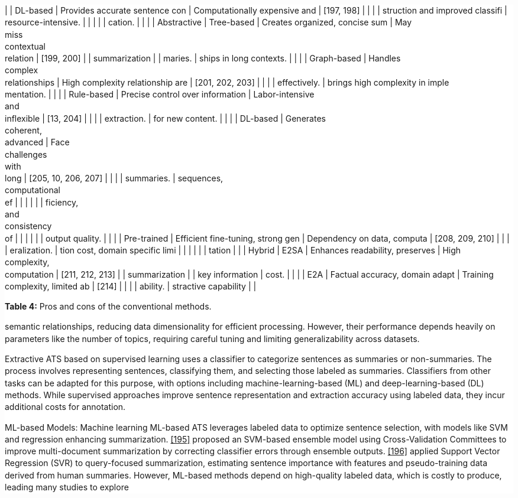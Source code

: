 | | DL-based | Provides accurate sentence con | Computationally expensive and | [197, 198] |
| | | struction and improved classifi | resource-intensive. | |
| | | cation. | | |
| Abstractive | Tree-based | Creates organized, concise sum | May<br>miss<br>contextual<br>relation | [199, 200] |
| summarization | | maries. | ships in long contexts. | |
| | Graph-based | Handles<br>complex<br>relationships | High complexity relationship are | [201, 202, 203] |
| | | effectively. | brings high complexity in imple<br>mentation. | |
| | Rule-based | Precise control over information | Labor-intensive<br>and<br>inflexible | [13, 204] |
| | | extraction. | for new content. | |
| | DL-based | Generates<br>coherent,<br>advanced | Face<br>challenges<br>with<br>long | [205, 10, 206, 207] |
| | | summaries. | sequences,<br>computational<br>ef | |
| | | | ficiency,<br>and<br>consistency<br>of | |
| | | | output quality. | |
| | Pre-trained | Efficient fine-tuning, strong gen | Dependency on data, computa | [208, 209, 210] |
| | | eralization. | tion cost, domain specific limi | |
| | | | tation | |
| Hybrid | E2SA | Enhances readability, preserves | High<br>complexity,<br>computation | [211, 212, 213] |
| summarization | | key information | cost. | |
| | E2A | Factual accuracy, domain adapt | Training complexity, limited ab | [214] |
| | | ability. | stractive capability | |

**Table 4:** Pros and cons of the conventional methods.

semantic relationships, reducing data dimensionality for efficient processing. However, their performance depends heavily on parameters like the number of topics, requiring careful tuning and limiting generalizability across datasets.

Extractive ATS based on supervised learning uses a classifier to categorize sentences as summaries or non-summaries. The process involves representing sentences, classifying them, and selecting those labeled as summaries. Classifiers from other tasks can be adapted for this purpose, with options including machine-learning-based (ML) and deep-learning-based (DL) methods. While supervised approaches improve sentence representation and extraction accuracy using labeled data, they incur additional costs for annotation.

ML-based Models: Machine learning ML-based ATS leverages labeled data to optimize sentence selection, with models like SVM and regression enhancing summarization. [\[195\]](#page-25-25) proposed an SVM-based ensemble model using Cross-Validation Committees to improve multi-document summarization by correcting classifier errors through ensemble outputs. [\[196\]](#page-25-26) applied Support Vector Regression (SVR) to query-focused summarization, estimating sentence importance with features and pseudo-training data derived from human summaries. However, ML-based methods depend on high-quality labeled data, which is costly to produce, leading many studies to explore
